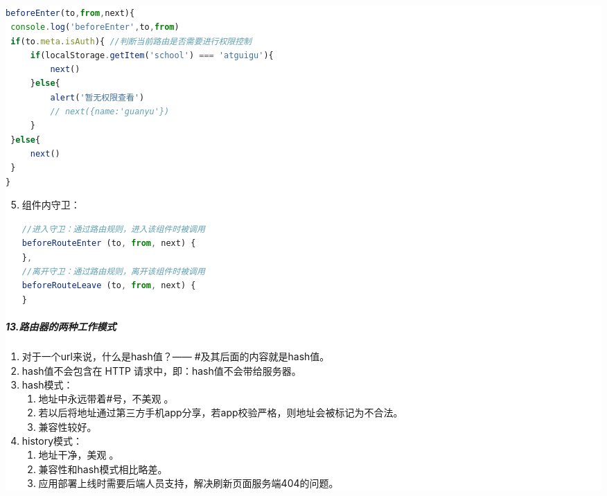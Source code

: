    ```js
   beforeEnter(to,from,next){
   	console.log('beforeEnter',to,from)
   	if(to.meta.isAuth){ //判断当前路由是否需要进行权限控制
   		if(localStorage.getItem('school') === 'atguigu'){
   			next()
   		}else{
   			alert('暂无权限查看')
   			// next({name:'guanyu'})
   		}
   	}else{
   		next()
   	}
   }
   ```

5. 组件内守卫：

   ```js
   //进入守卫：通过路由规则，进入该组件时被调用
   beforeRouteEnter (to, from, next) {
   },
   //离开守卫：通过路由规则，离开该组件时被调用
   beforeRouteLeave (to, from, next) {
   }
   ```

##### 13.路由器的两种工作模式



1. 对于一个url来说，什么是hash值？—— #及其后面的内容就是hash值。
2. hash值不会包含在 HTTP 请求中，即：hash值不会带给服务器。
3. hash模式：
   1. 地址中永远带着#号，不美观 。
   2. 若以后将地址通过第三方手机app分享，若app校验严格，则地址会被标记为不合法。
   3. 兼容性较好。
4. history模式：
   1. 地址干净，美观 。
   2. 兼容性和hash模式相比略差。
   3. 应用部署上线时需要后端人员支持，解决刷新页面服务端404的问题。
